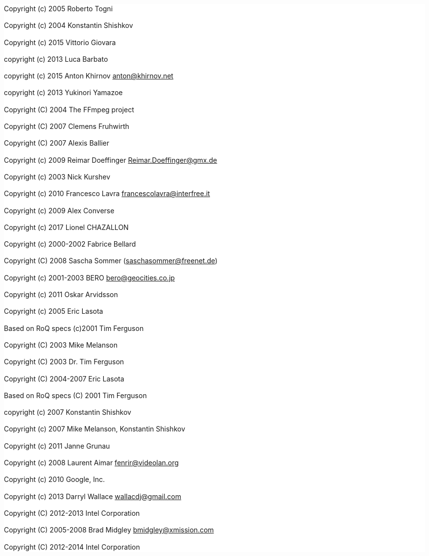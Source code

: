 Copyright (c) 2005 Roberto Togni

Copyright (c) 2004 Konstantin Shishkov

Copyright (c) 2015 Vittorio Giovara

copyright (c) 2013 Luca Barbato

copyright (c) 2015 Anton Khirnov <anton@khirnov.net>

copyright (c) 2013 Yukinori Yamazoe

Copyright (C) 2004 The FFmpeg project

Copyright (C) 2007 Clemens Fruhwirth

Copyright (C) 2007 Alexis Ballier

Copyright (c) 2009 Reimar Doeffinger <Reimar.Doeffinger@gmx.de>

Copyright (c) 2003 Nick Kurshev

Copyright (c) 2010 Francesco Lavra <francescolavra@interfree.it>

Copyright (c) 2009 Alex Converse <alex dot converse at gmail dot com>

Copyright (c) 2017 Lionel CHAZALLON

Copyright (c) 2000-2002 Fabrice Bellard

Copyright (C) 2008 Sascha Sommer (saschasommer@freenet.de)

Copyright (c) 2001-2003 BERO <bero@geocities.co.jp>

Copyright (c) 2011 Oskar Arvidsson

Copyright (c) 2005 Eric Lasota

Based on RoQ specs (c)2001 Tim Ferguson

Copyright (C) 2003 Mike Melanson

Copyright (C) 2003 Dr. Tim Ferguson

Copyright (C) 2004-2007 Eric Lasota

Based on RoQ specs (C) 2001 Tim Ferguson

copyright (c) 2007 Konstantin Shishkov

Copyright (c) 2007 Mike Melanson, Konstantin Shishkov

Copyright (c) 2011 Janne Grunau

Copyright (c) 2008 Laurent Aimar <fenrir@videolan.org>

Copyright (c) 2010 Google, Inc.

Copyright (c) 2013 Darryl Wallace <wallacdj@gmail.com>

Copyright (C) 2012-2013  Intel Corporation

Copyright (C) 2005-2008  Brad Midgley <bmidgley@xmission.com>

Copyright (C) 2012-2014  Intel Corporation

